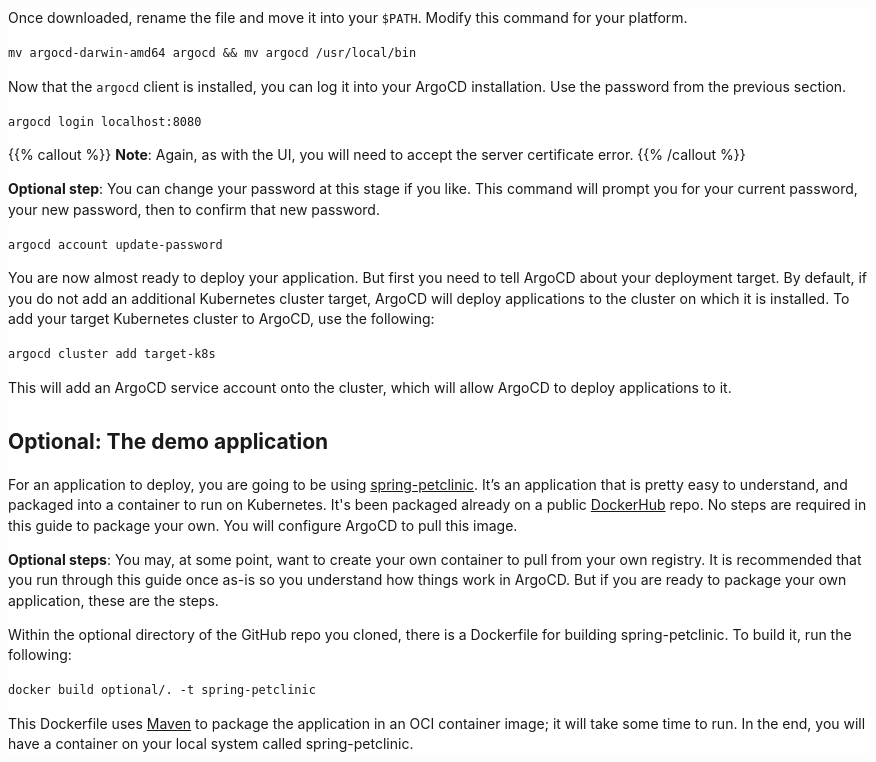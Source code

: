 Once downloaded, rename the file and move it into your `$PATH`. Modify this command for your platform.

```
mv argocd-darwin-amd64 argocd && mv argocd /usr/local/bin
```

Now that the `argocd` client is installed, you can log it into your ArgoCD installation. Use the password from the previous section.

```
argocd login localhost:8080
```
{{% callout %}}
**Note**: Again, as with the UI, you will need to accept the server certificate error.
{{% /callout %}}


**Optional step**: You can change your password at this stage if you like. This command will prompt you for your current password, your new password, then to confirm that new password.

```
argocd account update-password
```

You are now almost ready to deploy your application. But first you need to tell ArgoCD about your deployment target. By default, if you do not add an additional Kubernetes cluster target, ArgoCD will deploy applications to the cluster on which it is installed. To add your target Kubernetes cluster to ArgoCD, use the following:

```
argocd cluster add target-k8s
```

This will add an ArgoCD service account onto the cluster, which will allow ArgoCD to deploy applications to it.

## Optional: The demo application

For an application to deploy, you are going to be using [spring-petclinic](https://github.com/spring-projects/spring-petclinic). It’s an application that is pretty easy to understand, and packaged into a container to run on Kubernetes. It's been packaged already on a public [DockerHub](https://hub.docker.com/repository/docker/anthonyvetter/spring-petclinic) repo. No steps are required in this guide to package your own. You will configure ArgoCD to pull this image.

**Optional steps**: You may, at some point, want to create your own container to pull from your own registry. It is recommended that you run through this guide once as-is so you understand how things work in ArgoCD. But if you are ready to package your own application, these are the steps.

Within the optional directory of the GitHub repo you cloned, there is a Dockerfile for building spring-petclinic. To build it, run the following:

```
docker build optional/. -t spring-petclinic
```

This Dockerfile uses [Maven](https://maven.apache.org/what-is-maven.html) to package the application in an OCI container image; it will take some time to run. In the end, you will have a container on your local system called spring-petclinic.
